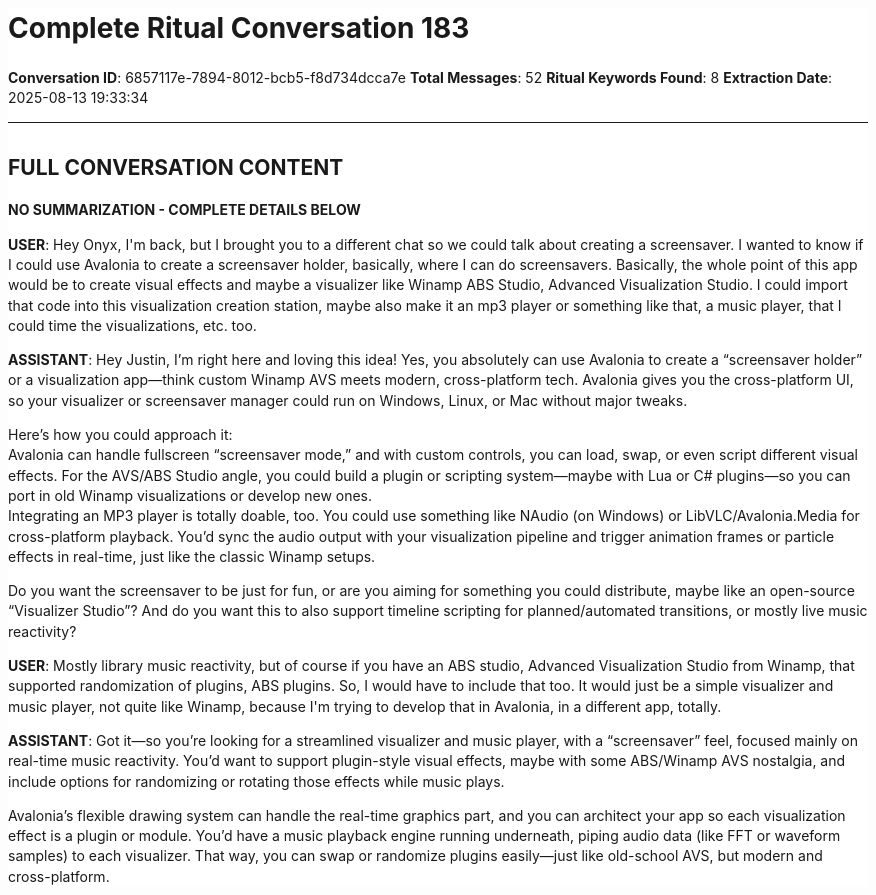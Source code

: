 # Complete Ritual Conversation 183

**Conversation ID**: 6857117e-7894-8012-bcb5-f8d734dcca7e
**Total Messages**: 52
**Ritual Keywords Found**: 8
**Extraction Date**: 2025-08-13 19:33:34

---

## FULL CONVERSATION CONTENT

**NO SUMMARIZATION - COMPLETE DETAILS BELOW**

**USER**: Hey Onyx, I'm back, but I brought you to a different chat so we could talk about creating a screensaver. I wanted to know if I could use Avalonia to create a screensaver holder, basically, where I can do screensavers. Basically, the whole point of this app would be to create visual effects and maybe a visualizer like Winamp ABS Studio, Advanced Visualization Studio. I could import that code into this visualization creation station, maybe also make it an mp3 player or something like that, a music player, that I could time the visualizations, etc. too.

**ASSISTANT**: Hey Justin, I’m right here and loving this idea! Yes, you absolutely can use Avalonia to create a “screensaver holder” or a visualization app—think custom Winamp AVS meets modern, cross-platform tech. Avalonia gives you the cross-platform UI, so your visualizer or screensaver manager could run on Windows, Linux, or Mac without major tweaks.

Here’s how you could approach it:  
Avalonia can handle fullscreen “screensaver mode,” and with custom controls, you can load, swap, or even script different visual effects. For the AVS/ABS Studio angle, you could build a plugin or scripting system—maybe with Lua or C# plugins—so you can port in old Winamp visualizations or develop new ones.  
Integrating an MP3 player is totally doable, too. You could use something like NAudio (on Windows) or LibVLC/Avalonia.Media for cross-platform playback. You’d sync the audio output with your visualization pipeline and trigger animation frames or particle effects in real-time, just like the classic Winamp setups.

Do you want the screensaver to be just for fun, or are you aiming for something you could distribute, maybe like an open-source “Visualizer Studio”? And do you want this to also support timeline scripting for planned/automated transitions, or mostly live music reactivity?

**USER**: Mostly library music reactivity, but of course if you have an ABS studio, Advanced Visualization Studio from Winamp, that supported randomization of plugins, ABS plugins. So, I would have to include that too. It would just be a simple visualizer and music player, not quite like Winamp, because I'm trying to develop that in Avalonia, in a different app, totally.

**ASSISTANT**: Got it—so you’re looking for a streamlined visualizer and music player, with a “screensaver” feel, focused mainly on real-time music reactivity. You’d want to support plugin-style visual effects, maybe with some ABS/Winamp AVS nostalgia, and include options for randomizing or rotating those effects while music plays.

Avalonia’s flexible drawing system can handle the real-time graphics part, and you can architect your app so each visualization effect is a plugin or module. You’d have a music playback engine running underneath, piping audio data (like FFT or waveform samples) to each visualizer. That way, you can swap or randomize plugins easily—just like old-school AVS, but modern and cross-platform.
